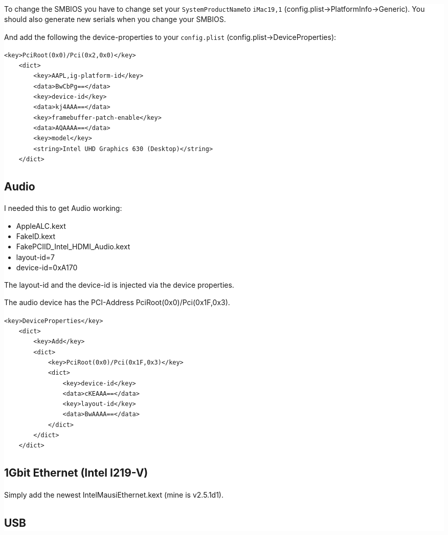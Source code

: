To change the SMBIOS you have to change set your ```SystemProductName```to ```iMac19,1``` (config.plist->PlatformInfo->Generic). You should also generate new serials when you change your SMBIOS.

And add the following the device-properties to your ```config.plist``` (config.plist->DeviceProperties): 

```
<key>PciRoot(0x0)/Pci(0x2,0x0)</key>
	<dict>
		<key>AAPL,ig-platform-id</key>
		<data>BwCbPg==</data>
		<key>device-id</key>
		<data>kj4AAA==</data>
		<key>framebuffer-patch-enable</key>
		<data>AQAAAA==</data>
		<key>model</key>
		<string>Intel UHD Graphics 630 (Desktop)</string>
	</dict>
```

## Audio

I needed this to get Audio working:
- AppleALC.kext
- FakeID.kext
- FakePCIID_Intel_HDMI_Audio.kext
- layout-id=7 
- device-id=0xA170

The layout-id and the device-id is injected via the device properties.

The audio device has the PCI-Address PciRoot(0x0)/Pci(0x1F,0x3).
```
<key>DeviceProperties</key>
	<dict>
		<key>Add</key>
		<dict>
			<key>PciRoot(0x0)/Pci(0x1F,0x3)</key>
			<dict>
				<key>device-id</key>
				<data>cKEAAA==</data>
				<key>layout-id</key>
				<data>BwAAAA==</data>
			</dict>
		</dict>
	</dict>
```

## 1Gbit Ethernet (Intel I219-V)

Simply add the newest IntelMausiEthernet.kext (mine is v2.5.1d1).

## USB
